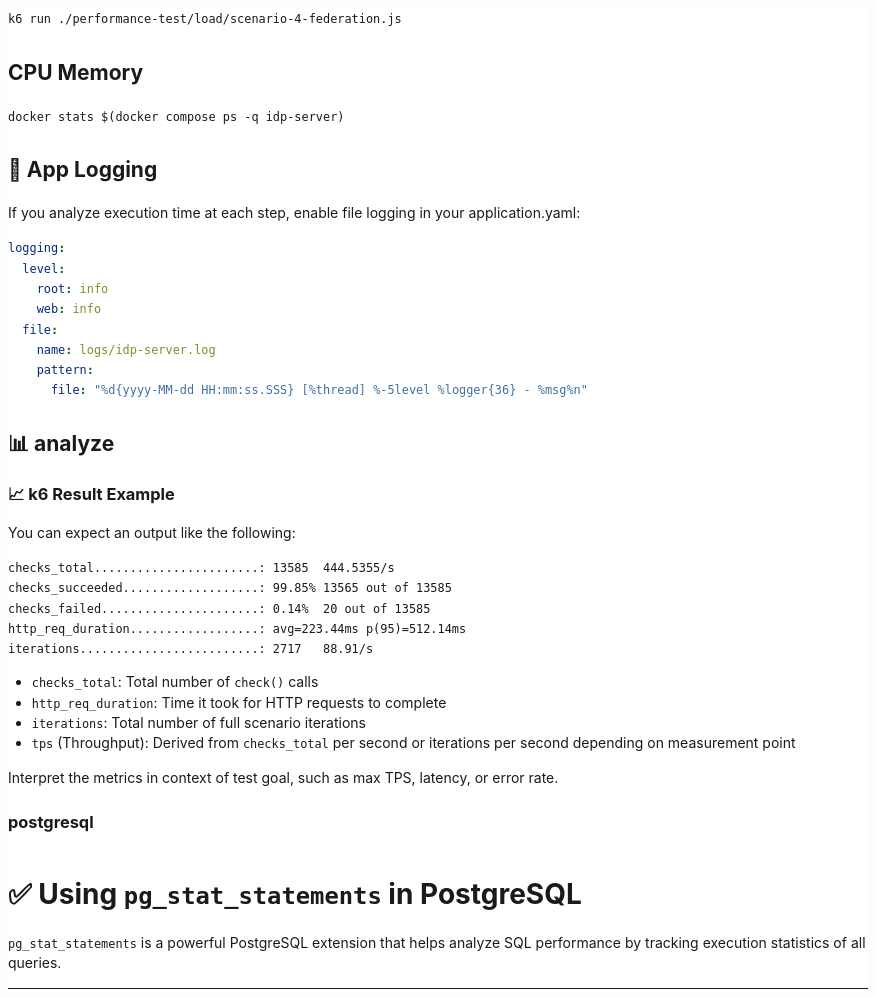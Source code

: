 ```shell
k6 run ./performance-test/load/scenario-4-federation.js
```


## CPU Memory

```shell
docker stats $(docker compose ps -q idp-server)
```

## 📄 App Logging

If you analyze execution time at each step, enable file logging in your application.yaml:

```yaml
logging:
  level:
    root: info
    web: info
  file:
    name: logs/idp-server.log
    pattern:
      file: "%d{yyyy-MM-dd HH:mm:ss.SSS} [%thread] %-5level %logger{36} - %msg%n"
```


## 📊 analyze

### 📈 k6 Result Example

You can expect an output like the following:

```
checks_total.......................: 13585  444.5355/s
checks_succeeded...................: 99.85% 13565 out of 13585
checks_failed......................: 0.14%  20 out of 13585
http_req_duration..................: avg=223.44ms p(95)=512.14ms
iterations.........................: 2717   88.91/s
```

* `checks_total`: Total number of `check()` calls
* `http_req_duration`: Time it took for HTTP requests to complete
* `iterations`: Total number of full scenario iterations
* `tps` (Throughput): Derived from `checks_total` per second or iterations per second depending on measurement point

Interpret the metrics in context of test goal, such as max TPS, latency, or error rate.

### postgresql

# ✅ Using `pg_stat_statements` in PostgreSQL

`pg_stat_statements` is a powerful PostgreSQL extension that helps analyze SQL performance by tracking execution
statistics of all queries.

---